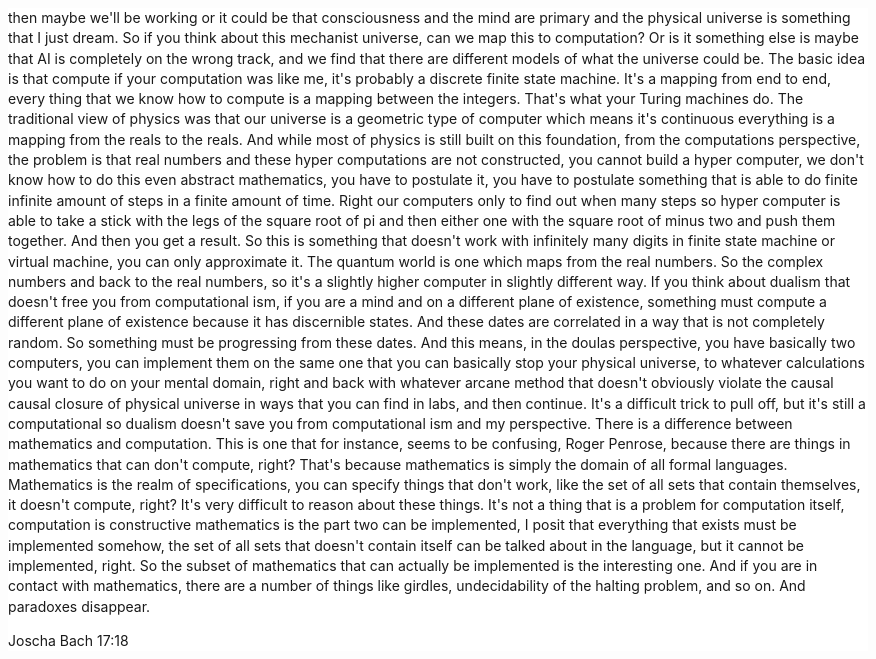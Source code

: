 then maybe we'll be working or it could be that consciousness and the mind are primary and the physical universe is something that I just dream. So if you think about this mechanist universe, can we map this to computation? Or is it something else is maybe that AI is completely on the wrong track, and we find that there are different models of what the universe could be. The basic idea is that compute if your computation was like me, it's probably a discrete finite state machine. It's a mapping from end to end, every thing that we know how to compute is a mapping between the integers. That's what your Turing machines do. The traditional view of physics was that our universe is a geometric type of computer which means it's continuous everything is a mapping from the reals to the reals. And while most of physics is still built on this foundation, from the computations perspective, the problem is that real numbers and these hyper computations are not constructed, you cannot build a hyper computer, we don't know how to do this even abstract mathematics, you have to postulate it, you have to postulate something that is able to do finite infinite amount of steps in a finite amount of time. Right our computers only to find out when many steps so hyper computer is able to take a stick with the legs of the square root of pi and then either one with the square root of minus two and push them together. And then you get a result. So this is something that doesn't work with infinitely many digits in finite state machine or virtual machine, you can only approximate it. The quantum world is one which maps from the real numbers. So the complex numbers and back to the real numbers, so it's a slightly higher computer in slightly different way. If you think about dualism that doesn't free you from computational ism, if you are a mind and on a different plane of existence, something must compute a different plane of existence because it has discernible states. And these dates are correlated in a way that is not completely random. So something must be progressing from these dates. And this means, in the doulas perspective, you have basically two computers, you can implement them on the same one that you can basically stop your physical universe, to whatever calculations you want to do on your mental domain, right and back with whatever arcane method that doesn't obviously violate the causal causal closure of physical universe in ways that you can find in labs, and then continue. It's a difficult trick to pull off, but it's still a computational so dualism doesn't save you from computational ism and my perspective. There is a difference between mathematics and computation. This is one that for instance, seems to be confusing, Roger Penrose, because there are things in mathematics that can don't compute, right? That's because mathematics is simply the domain of all formal languages. Mathematics is the realm of specifications, you can specify things that don't work, like the set of all sets that contain themselves, it doesn't compute, right? It's very difficult to reason about these things. It's not a thing that is a problem for computation itself, computation is constructive mathematics is the part two can be implemented, I posit that everything that exists must be implemented somehow, the set of all sets that doesn't contain itself can be talked about in the language, but it cannot be implemented, right. So the subset of mathematics that can actually be implemented is the interesting one. And if you are in contact with mathematics, there are a number of things like girdles, undecidability of the halting problem, and so on. And paradoxes disappear.

Joscha Bach 17:18